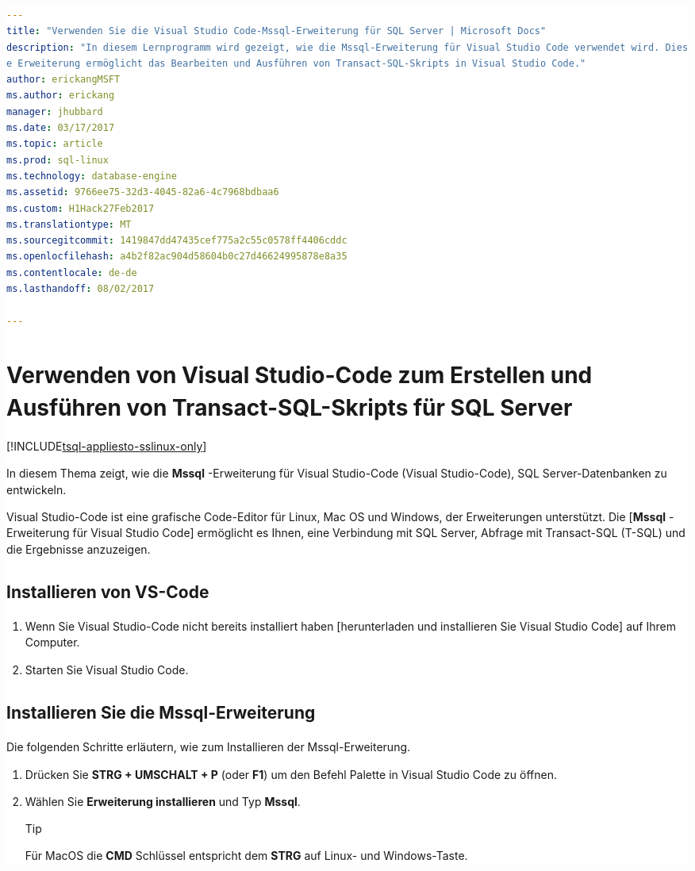 ```yaml
---
title: "Verwenden Sie die Visual Studio Code-Mssql-Erweiterung für SQL Server | Microsoft Docs"
description: "In diesem Lernprogramm wird gezeigt, wie die Mssql-Erweiterung für Visual Studio Code verwendet wird. Diese Erweiterung ermöglicht das Bearbeiten und Ausführen von Transact-SQL-Skripts in Visual Studio Code."
author: erickangMSFT
ms.author: erickang
manager: jhubbard
ms.date: 03/17/2017
ms.topic: article
ms.prod: sql-linux
ms.technology: database-engine
ms.assetid: 9766ee75-32d3-4045-82a6-4c7968bdbaa6
ms.custom: H1Hack27Feb2017
ms.translationtype: MT
ms.sourcegitcommit: 1419847dd47435cef775a2c55c0578ff4406cddc
ms.openlocfilehash: a4b2f82ac904d58604b0c27d46624995878e8a35
ms.contentlocale: de-de
ms.lasthandoff: 08/02/2017

---
```

# <a name="use-visual-studio-code-to-create-and-run-transact-sql-scripts-for-sql-server"></a>Verwenden von Visual Studio-Code zum Erstellen und Ausführen von Transact-SQL-Skripts für SQL Server

[!INCLUDE[tsql-appliesto-sslinux-only](../../docs/includes/tsql-appliesto-sslinux-only.md)]

In diesem Thema zeigt, wie die **Mssql** -Erweiterung für Visual Studio-Code (Visual Studio-Code), SQL Server-Datenbanken zu entwickeln.

Visual Studio-Code ist eine grafische Code-Editor für Linux, Mac OS und Windows, der Erweiterungen unterstützt. Die [**Mssql** -Erweiterung für Visual Studio Code]  ermöglicht es Ihnen, eine Verbindung mit SQL Server, Abfrage mit Transact-SQL (T-SQL) und die Ergebnisse anzuzeigen.

## <a name="install-vs-code"></a>Installieren von VS-Code
1. Wenn Sie Visual Studio-Code nicht bereits installiert haben [herunterladen und installieren Sie Visual Studio Code] auf Ihrem Computer.

2. Starten Sie Visual Studio Code.

## <a name="install-the-mssql-extension"></a>Installieren Sie die Mssql-Erweiterung
Die folgenden Schritte erläutern, wie zum Installieren der Mssql-Erweiterung. 

1. Drücken Sie **STRG + UMSCHALT + P** (oder **F1**) um den Befehl Palette in Visual Studio Code zu öffnen. 

2. Wählen Sie **Erweiterung installieren** und Typ **Mssql**.
   > [!TIP] 
   > Für MacOS die **CMD** Schlüssel entspricht dem **STRG** auf Linux- und Windows-Taste.


[Erweiterung Optionen anpassen]: https://github.com/Microsoft/vscode-mssql/wiki/customize-options
[Mssql Erweiterung Projekt Wiki]: https://github.com/Microsoft/vscode-mssql/wiki